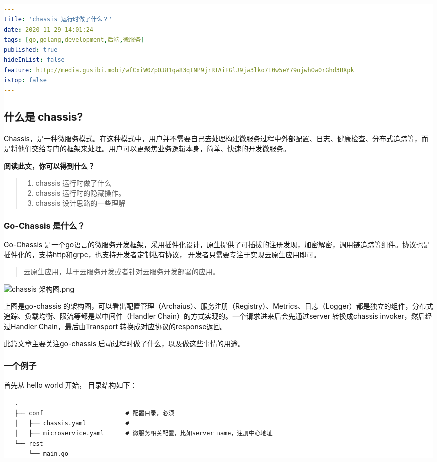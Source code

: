 ```yaml
---
title: 'chassis 运行时做了什么？'
date: 2020-11-29 14:01:24
tags: [go,golang,development,后端,微服务]
published: true
hideInList: false
feature: http://media.gusibi.mobi/wfCxiW0ZpOJ81qw83qINP9jrRtAiFGlJ9jw3lko7L0w5eY79ojwhOw0rGhd3BXpk
isTop: false
---
```


## 什么是 chassis?


   Chassis，是一种微服务模式。在这种模式中，用户并不需要自己去处理构建微服务过程中外部配置、日志、健康检查、分布式追踪等，而是将他们交给专门的框架来处理。用户可以更聚焦业务逻辑本身，简单、快速的开发微服务。

**阅读此文，你可以得到什么？**

> 1. chassis 运行时做了什么
> 2. chassis 运行时的隐藏操作。
> 3. chassis 设计思路的一些理解


### Go-Chassis 是什么？

   

 Go-Chassis 是一个go语言的微服务开发框架，采用插件化设计，原生提供了可插拔的注册发现，加密解密，调用链追踪等组件。协议也是插件化的，支持http和grpc，也支持开发者定制私有协议， 开发者只需要专注于实现云原生应用即可。

   

 > 云原生应用，基于云服务开发或者针对云服务开发部署的应用。

   

 ![chassis 架构图.png](http://media.gusibi.mobi/nOId8YPFqTTV2Ha8kEB9gVaSG9zAEIBgJe7rp2GK7ZsgyHd4vsX8OMrewCuUb3hs)

   

 上图是go-chassis 的架构图，可以看出配置管理（Archaius）、服务注册（Registry）、Metrics、日志（Logger）都是独立的组件，分布式追踪、负载均衡、限流等都是以中间件（Handler Chain）的方式实现的。一个请求进来后会先通过server 转换成chassis invoker，然后经过Handler Chain，最后由Transport 转换成对应协议的response返回。

   

此篇文章主要关注go-chassis 启动过程时做了什么，以及做这些事情的用途。


### 一个例子

   

 首先从 hello world 开始， 目录结构如下：

   

```
   .
   ├── conf                       # 配置目录，必须
   │   ├── chassis.yaml           #
   │   ├── microservice.yaml      # 微服务相关配置，比如server name，注册中心地址
   └── rest
       └── main.go                
```
